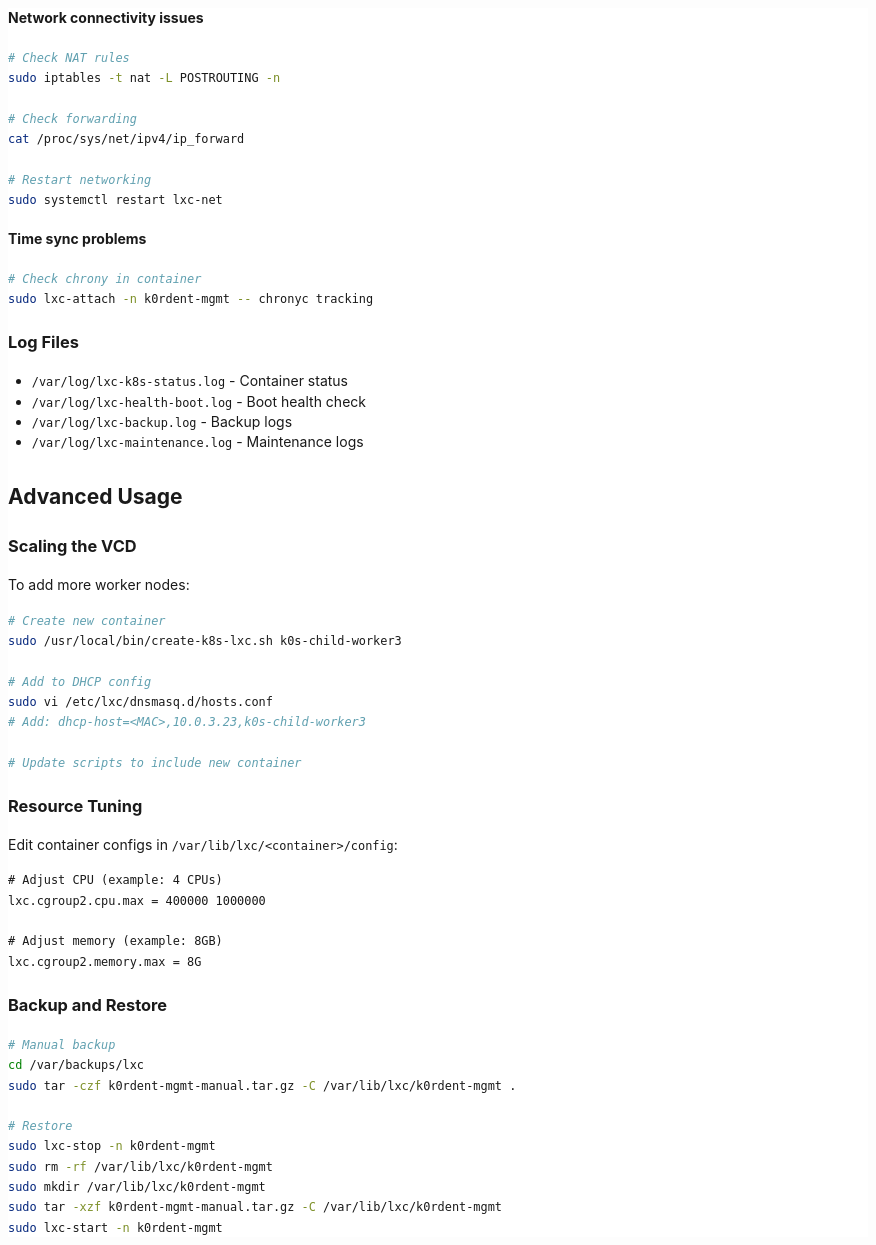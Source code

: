 #### Network connectivity issues
```bash
# Check NAT rules
sudo iptables -t nat -L POSTROUTING -n

# Check forwarding
cat /proc/sys/net/ipv4/ip_forward

# Restart networking
sudo systemctl restart lxc-net
```

#### Time sync problems
```bash
# Check chrony in container
sudo lxc-attach -n k0rdent-mgmt -- chronyc tracking
```

### Log Files
- `/var/log/lxc-k8s-status.log` - Container status
- `/var/log/lxc-health-boot.log` - Boot health check
- `/var/log/lxc-backup.log` - Backup logs
- `/var/log/lxc-maintenance.log` - Maintenance logs

## Advanced Usage

### Scaling the VCD
To add more worker nodes:
```bash
# Create new container
sudo /usr/local/bin/create-k8s-lxc.sh k0s-child-worker3

# Add to DHCP config
sudo vi /etc/lxc/dnsmasq.d/hosts.conf
# Add: dhcp-host=<MAC>,10.0.3.23,k0s-child-worker3

# Update scripts to include new container
```

### Resource Tuning
Edit container configs in `/var/lib/lxc/<container>/config`:
```
# Adjust CPU (example: 4 CPUs)
lxc.cgroup2.cpu.max = 400000 1000000

# Adjust memory (example: 8GB)
lxc.cgroup2.memory.max = 8G
```

### Backup and Restore
```bash
# Manual backup
cd /var/backups/lxc
sudo tar -czf k0rdent-mgmt-manual.tar.gz -C /var/lib/lxc/k0rdent-mgmt .

# Restore
sudo lxc-stop -n k0rdent-mgmt
sudo rm -rf /var/lib/lxc/k0rdent-mgmt
sudo mkdir /var/lib/lxc/k0rdent-mgmt
sudo tar -xzf k0rdent-mgmt-manual.tar.gz -C /var/lib/lxc/k0rdent-mgmt
sudo lxc-start -n k0rdent-mgmt
```
